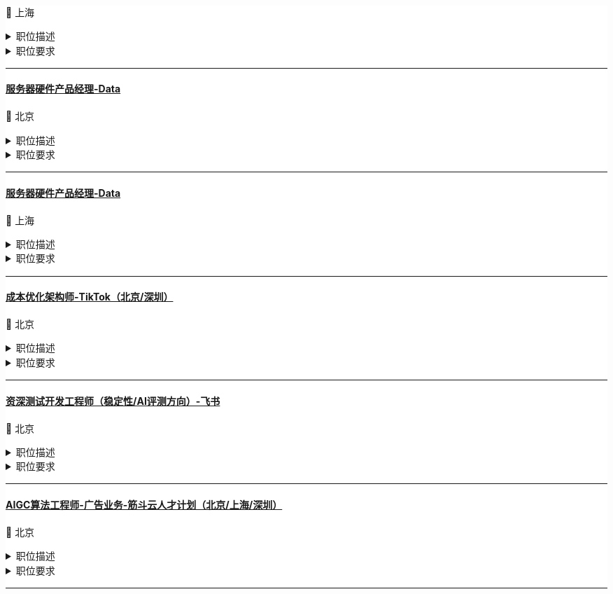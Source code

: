 📍 上海

<details><summary>职位描述</summary></details>

<details><summary>职位要求</summary></details>

---

#### [服务器硬件产品经理-Data](https://jobs.bytedance.com/experienced/position/7517167761794124040/detail)

📍 北京

<details><summary>职位描述</summary></details>

<details><summary>职位要求</summary></details>

---

#### [服务器硬件产品经理-Data](https://jobs.bytedance.com/experienced/position/7517167398224791816/detail)

📍 上海

<details><summary>职位描述</summary></details>

<details><summary>职位要求</summary></details>

---

#### [成本优化架构师-TikTok（北京/深圳）](https://jobs.bytedance.com/experienced/position/7515598433722452232/detail)

📍 北京

<details><summary>职位描述</summary></details>

<details><summary>职位要求</summary></details>

---

#### [资深测试开发工程师（稳定性/AI评测方向）-飞书](https://jobs.bytedance.com/experienced/position/7514687891781355783/detail)

📍 北京

<details><summary>职位描述</summary></details>

<details><summary>职位要求</summary></details>

---

#### [AIGC算法工程师-广告业务-筋斗云人才计划（北京/上海/深圳）](https://jobs.bytedance.com/experienced/position/7509360138836723976/detail)

📍 北京

<details><summary>职位描述</summary></details>

<details><summary>职位要求</summary></details>

---